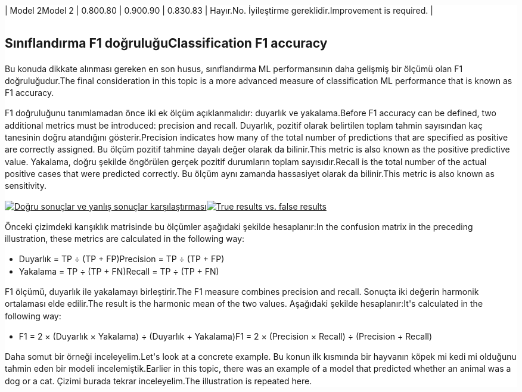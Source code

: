 | <span data-ttu-id="c01a6-180">Model 2</span><span class="sxs-lookup"><span data-stu-id="c01a6-180">Model 2</span></span> | <span data-ttu-id="c01a6-181">0.80</span><span class="sxs-lookup"><span data-stu-id="c01a6-181">0.80</span></span>        | <span data-ttu-id="c01a6-182">0.90</span><span class="sxs-lookup"><span data-stu-id="c01a6-182">0.90</span></span>   | <span data-ttu-id="c01a6-183">0.83</span><span class="sxs-lookup"><span data-stu-id="c01a6-183">0.83</span></span>           | <span data-ttu-id="c01a6-184">Hayır.</span><span class="sxs-lookup"><span data-stu-id="c01a6-184">No.</span></span> <span data-ttu-id="c01a6-185">İyileştirme gereklidir.</span><span class="sxs-lookup"><span data-stu-id="c01a6-185">Improvement is required.</span></span>                              |

## <a name="classification-f1-accuracy"></a><span data-ttu-id="c01a6-186">Sınıflandırma F1 doğruluğu</span><span class="sxs-lookup"><span data-stu-id="c01a6-186">Classification F1 accuracy</span></span>

<span data-ttu-id="c01a6-187">Bu konuda dikkate alınması gereken en son husus, sınıflandırma ML performansının daha gelişmiş bir ölçümü olan F1 doğruluğudur.</span><span class="sxs-lookup"><span data-stu-id="c01a6-187">The final consideration in this topic is a more advanced measure of classification ML performance that is known as F1 accuracy.</span></span>

<span data-ttu-id="c01a6-188">F1 doğruluğunu tanımlamadan önce iki ek ölçüm açıklanmalıdır: duyarlık ve yakalama.</span><span class="sxs-lookup"><span data-stu-id="c01a6-188">Before F1 accuracy can be defined, two additional metrics must be introduced: precision and recall.</span></span> <span data-ttu-id="c01a6-189">Duyarlık, pozitif olarak belirtilen toplam tahmin sayısından kaç tanesinin doğru atandığını gösterir.</span><span class="sxs-lookup"><span data-stu-id="c01a6-189">Precision indicates how many of the total number of predictions that are specified as positive are correctly assigned.</span></span> <span data-ttu-id="c01a6-190">Bu ölçüm pozitif tahmine dayalı değer olarak da bilinir.</span><span class="sxs-lookup"><span data-stu-id="c01a6-190">This metric is also known as the positive predictive value.</span></span> <span data-ttu-id="c01a6-191">Yakalama, doğru şekilde öngörülen gerçek pozitif durumların toplam sayısıdır.</span><span class="sxs-lookup"><span data-stu-id="c01a6-191">Recall is the total number of the actual positive cases that were predicted correctly.</span></span> <span data-ttu-id="c01a6-192">Bu ölçüm aynı zamanda hassasiyet olarak da bilinir.</span><span class="sxs-lookup"><span data-stu-id="c01a6-192">This metric is also known as sensitivity.</span></span>

<span data-ttu-id="c01a6-193">[![Doğru sonuçlar ve yanlış sonuçlar karşılaştırması](./media/tn-fn.png)](./media/tn-fn.png)</span><span class="sxs-lookup"><span data-stu-id="c01a6-193">[![True results vs. false results](./media/tn-fn.png)](./media/tn-fn.png)</span></span>

<span data-ttu-id="c01a6-194">Önceki çizimdeki karışıklık matrisinde bu ölçümler aşağıdaki şekilde hesaplanır:</span><span class="sxs-lookup"><span data-stu-id="c01a6-194">In the confusion matrix in the preceding illustration, these metrics are calculated in the following way:</span></span>

- <span data-ttu-id="c01a6-195">Duyarlık = TP ÷ (TP + FP)</span><span class="sxs-lookup"><span data-stu-id="c01a6-195">Precision = TP ÷ (TP + FP)</span></span>
- <span data-ttu-id="c01a6-196">Yakalama = TP ÷ (TP + FN)</span><span class="sxs-lookup"><span data-stu-id="c01a6-196">Recall = TP ÷ (TP + FN)</span></span>

<span data-ttu-id="c01a6-197">F1 ölçümü, duyarlık ile yakalamayı birleştirir.</span><span class="sxs-lookup"><span data-stu-id="c01a6-197">The F1 measure combines precision and recall.</span></span> <span data-ttu-id="c01a6-198">Sonuçta iki değerin harmonik ortalaması elde edilir.</span><span class="sxs-lookup"><span data-stu-id="c01a6-198">The result is the harmonic mean of the two values.</span></span> <span data-ttu-id="c01a6-199">Aşağıdaki şekilde hesaplanır:</span><span class="sxs-lookup"><span data-stu-id="c01a6-199">It's calculated in the following way:</span></span>

- <span data-ttu-id="c01a6-200">F1 = 2 × (Duyarlık × Yakalama) ÷ (Duyarlık + Yakalama)</span><span class="sxs-lookup"><span data-stu-id="c01a6-200">F1 = 2 × (Precision × Recall) ÷ (Precision + Recall)</span></span>

<span data-ttu-id="c01a6-201">Daha somut bir örneği inceleyelim.</span><span class="sxs-lookup"><span data-stu-id="c01a6-201">Let's look at a concrete example.</span></span> <span data-ttu-id="c01a6-202">Bu konun ilk kısmında bir hayvanın köpek mi kedi mi olduğunu tahmin eden bir modeli incelemiştik.</span><span class="sxs-lookup"><span data-stu-id="c01a6-202">Earlier in this topic, there was an example of a model that predicted whether an animal was a dog or a cat.</span></span> <span data-ttu-id="c01a6-203">Çizimi burada tekrar inceleyelim.</span><span class="sxs-lookup"><span data-stu-id="c01a6-203">The illustration is repeated here.</span></span>
